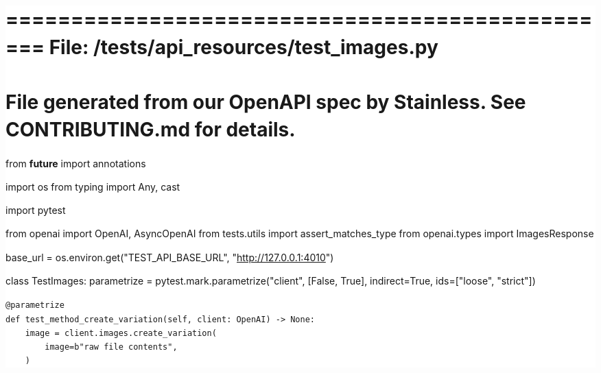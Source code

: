 
================================================
File: /tests/api_resources/test_images.py
================================================
# File generated from our OpenAPI spec by Stainless. See CONTRIBUTING.md for details.

from __future__ import annotations

import os
from typing import Any, cast

import pytest

from openai import OpenAI, AsyncOpenAI
from tests.utils import assert_matches_type
from openai.types import ImagesResponse

base_url = os.environ.get("TEST_API_BASE_URL", "http://127.0.0.1:4010")


class TestImages:
    parametrize = pytest.mark.parametrize("client", [False, True], indirect=True, ids=["loose", "strict"])

    @parametrize
    def test_method_create_variation(self, client: OpenAI) -> None:
        image = client.images.create_variation(
            image=b"raw file contents",
        )
